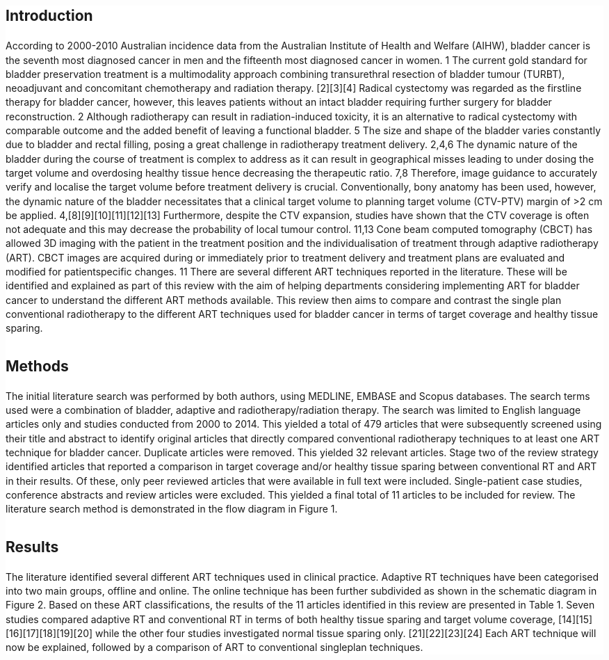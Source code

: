 ## Introduction

According to 2000-2010 Australian incidence data from the Australian Institute of Health and Welfare (AIHW), bladder cancer is the seventh most diagnosed cancer in men and the fifteenth most diagnosed cancer in women. 1 The current gold standard for bladder preservation treatment is a multimodality approach combining transurethral resection of bladder tumour (TURBT), neoadjuvant and concomitant chemotherapy and radiation therapy. [2][3][4] Radical cystectomy was regarded as the firstline therapy for bladder cancer, however, this leaves patients without an intact bladder requiring further surgery for bladder reconstruction. 2 Although radiotherapy can result in radiation-induced toxicity, it is an alternative to radical cystectomy with comparable outcome and the added benefit of leaving a functional bladder. 5 The size and shape of the bladder varies constantly due to bladder and rectal filling, posing a great challenge in radiotherapy treatment delivery. 2,4,6 The dynamic nature of the bladder during the course of treatment is complex to address as it can result in geographical misses leading to under dosing the target volume and overdosing healthy tissue hence decreasing the therapeutic ratio. 7,8 Therefore, image guidance to accurately verify and localise the target volume before treatment delivery is crucial. Conventionally, bony anatomy has been used, however, the dynamic nature of the bladder necessitates that a clinical target volume to planning target volume (CTV-PTV) margin of >2 cm be applied. 4,[8][9][10][11][12][13] Furthermore, despite the CTV expansion, studies have shown that the CTV coverage is often not adequate and this may decrease the probability of local tumour control. 11,13 Cone beam computed tomography (CBCT) has allowed 3D imaging with the patient in the treatment position and the individualisation of treatment through adaptive radiotherapy (ART). CBCT images are acquired during or immediately prior to treatment delivery and treatment plans are evaluated and modified for patientspecific changes. 11 There are several different ART techniques reported in the literature. These will be identified and explained as part of this review with the aim of helping departments considering implementing ART for bladder cancer to understand the different ART methods available. This review then aims to compare and contrast the single plan conventional radiotherapy to the different ART techniques used for bladder cancer in terms of target coverage and healthy tissue sparing.


## Methods

The initial literature search was performed by both authors, using MEDLINE, EMBASE and Scopus databases. The search terms used were a combination of bladder, adaptive and radiotherapy/radiation therapy. The search was limited to English language articles only and studies conducted from 2000 to 2014. This yielded a total of 479 articles that were subsequently screened using their title and abstract to identify original articles that directly compared conventional radiotherapy techniques to at least one ART technique for bladder cancer. Duplicate articles were removed. This yielded 32 relevant articles. Stage two of the review strategy identified articles that reported a comparison in target coverage and/or healthy tissue sparing between conventional RT and ART in their results. Of these, only peer reviewed articles that were available in full text were included. Single-patient case studies, conference abstracts and review articles were excluded. This yielded a final total of 11 articles to be included for review. The literature search method is demonstrated in the flow diagram in Figure 1.


## Results

The literature identified several different ART techniques used in clinical practice. Adaptive RT techniques have been categorised into two main groups, offline and online. The online technique has been further subdivided as shown in the schematic diagram in Figure 2. Based on these ART classifications, the results of the 11 articles identified in this review are presented in Table 1. Seven studies compared adaptive RT and conventional RT in terms of both healthy tissue sparing and target volume coverage, [14][15][16][17][18][19][20] while the other four studies investigated normal tissue sparing only. [21][22][23][24] Each ART technique will now be explained, followed by a comparison of ART to conventional singleplan techniques.
